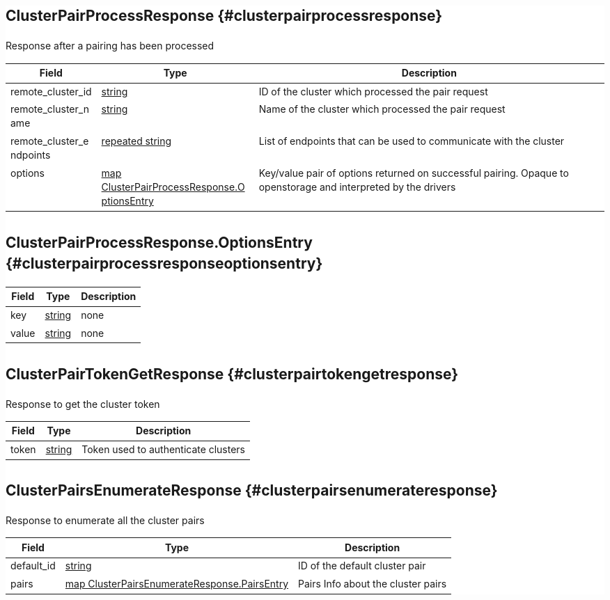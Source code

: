  


## ClusterPairProcessResponse {#clusterpairprocessresponse}
Response after a pairing has been processed


| Field | Type | Description |
| ----- | ---- | ----------- |
| remote_cluster_id | [ string](#string) | ID of the cluster which processed the pair request |
| remote_cluster_name | [ string](#string) | Name of the cluster which processed the pair request |
| remote_cluster_endpoints | [repeated string](#string) | List of endpoints that can be used to communicate with the cluster |
| options | [map ClusterPairProcessResponse.OptionsEntry](#clusterpairprocessresponseoptionsentry) | Key/value pair of options returned on successful pairing. Opaque to openstorage and interpreted by the drivers |
 
 


## ClusterPairProcessResponse.OptionsEntry {#clusterpairprocessresponseoptionsentry}



| Field | Type | Description |
| ----- | ---- | ----------- |
| key | [ string](#string) | none |
| value | [ string](#string) | none |
 
 


## ClusterPairTokenGetResponse {#clusterpairtokengetresponse}
Response to get the cluster token


| Field | Type | Description |
| ----- | ---- | ----------- |
| token | [ string](#string) | Token used to authenticate clusters |
 
 


## ClusterPairsEnumerateResponse {#clusterpairsenumerateresponse}
Response to enumerate all the cluster pairs


| Field | Type | Description |
| ----- | ---- | ----------- |
| default_id | [ string](#string) | ID of the default cluster pair |
| pairs | [map ClusterPairsEnumerateResponse.PairsEntry](#clusterpairsenumerateresponsepairsentry) | Pairs Info about the cluster pairs |
 